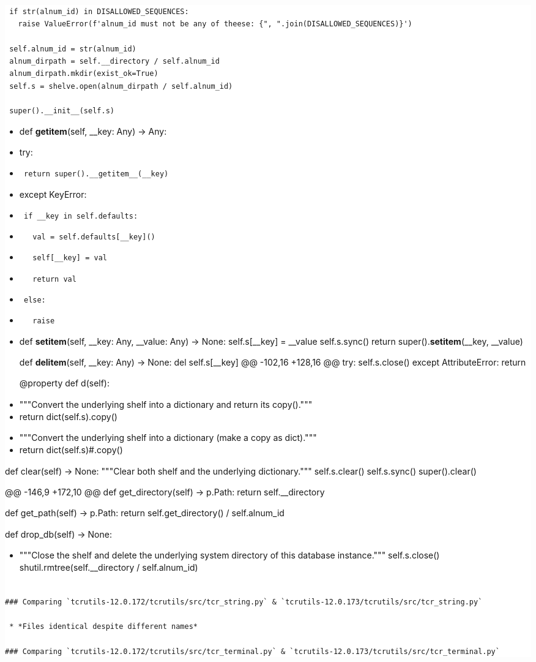     if str(alnum_id) in DISALLOWED_SEQUENCES:
       raise ValueError(f'alnum_id must not be any of theese: {", ".join(DISALLOWED_SEQUENCES)}')
 
     self.alnum_id = str(alnum_id)
     alnum_dirpath = self.__directory / self.alnum_id
     alnum_dirpath.mkdir(exist_ok=True)
     self.s = shelve.open(alnum_dirpath / self.alnum_id)
 
     super().__init__(self.s)
 
+  def __getitem__(self, __key: Any) -> Any:
+    try:
+      return super().__getitem__(__key)
+    except KeyError:
+      if __key in self.defaults:
+        val = self.defaults[__key]()
+        self[__key] = val
+        return val
+      else:
+        raise
+
   def __setitem__(self, __key: Any, __value: Any) -> None:
     self.s[__key] = __value
     self.s.sync()
     return super().__setitem__(__key, __value)
 
   def __delitem__(self, __key: Any) -> None:
     del self.s[__key]
@@ -102,16 +128,16 @@
     try:
       self.s.close()
     except AttributeError:
       return
 
   @property
   def d(self):
-    """Convert the underlying shelf into a dictionary and return its copy()."""
-    return dict(self.s).copy()
+    """Convert the underlying shelf into a dictionary (make a copy as dict)."""
+    return dict(self.s)#.copy()
 
   def clear(self) -> None:
     """Clear both shelf and the underlying dictionary."""
     self.s.clear()
     self.s.sync()
     super().clear()
 
@@ -146,9 +172,10 @@
   def get_directory(self) -> p.Path:
     return self.__directory
 
   def get_path(self) -> p.Path:
     return self.get_directory() / self.alnum_id
 
   def drop_db(self) -> None:
+    """Close the shelf and delete the underlying system directory of this database instance."""
     self.s.close()
     shutil.rmtree(self.__directory / self.alnum_id)
```

### Comparing `tcrutils-12.0.172/tcrutils/src/tcr_string.py` & `tcrutils-12.0.173/tcrutils/src/tcr_string.py`

 * *Files identical despite different names*

### Comparing `tcrutils-12.0.172/tcrutils/src/tcr_terminal.py` & `tcrutils-12.0.173/tcrutils/src/tcr_terminal.py`

```